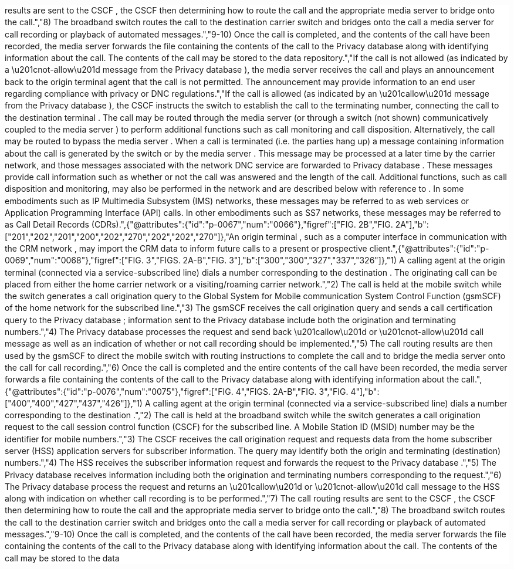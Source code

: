 results are sent to the CSCF , the CSCF  then determining how to route the call and the appropriate media server to bridge onto the call.","8) The broadband switch  routes the call to the destination carrier switch  and bridges onto the call a media server  for call recording or playback of automated messages.","9-10) Once the call is completed, and the contents of the call have been recorded, the media server  forwards the file containing the contents of the call to the Privacy database  along with identifying information about the call. The contents of the call may be stored to the data repository.","If the call is not allowed (as indicated by a \u201cnot-allow\u201d message from the Privacy database ), the media server  receives the call and plays an announcement back to the origin terminal  agent that the call is not permitted. The announcement may provide information to an end user regarding compliance with privacy or DNC regulations.","If the call is allowed (as indicated by an \u201callow\u201d message from the Privacy database ), the CSCF  instructs the switch  to establish the call to the terminating number, connecting the call to the destination terminal . The call may be routed through the media server  (or through a switch (not shown) communicatively coupled to the media server ) to perform additional functions such as call monitoring and call disposition. Alternatively, the call may be routed to bypass the media server . When a call is terminated (i.e. the parties hang up) a message containing information about the call is generated by the switch  or by the media server . This message may be processed at a later time by the carrier network, and those messages associated with the network DNC service are forwarded to Privacy database . These messages provide call information such as whether or not the call was answered and the length of the call. Additional functions, such as call disposition and monitoring, may also be performed in the network  and are described below with reference to . In some embodiments such as IP Multimedia Subsystem (IMS) networks, these messages may be referred to as web services or Application Programming Interface (API) calls. In other embodiments such as SS7 networks, these messages may be referred to as Call Detail Records (CDRs).",{"@attributes":{"id":"p-0067","num":"0066"},"figref":["FIG. 2B","FIG. 2A"],"b":["201","202","201","200","202","270","202","202","270"]},"An origin terminal , such as a computer interface in communication with the CRM network , may import the CRM data to inform future calls to a present or prospective client.",{"@attributes":{"id":"p-0069","num":"0068"},"figref":["FIG. 3","FIGS. 2A-B","FIG. 3"],"b":["300","300","327","337","326"]},"1) A calling agent at the origin terminal  (connected via a service-subscribed line) dials a number corresponding to the destination . The originating call can be placed from either the home carrier network or a visiting\/roaming carrier network.","2) The call is held at the mobile switch  while the switch  generates a call origination query to the Global System for Mobile communication System Control Function (gsmSCF)  of the home network for the subscribed line.","3) The gsmSCF  receives the call origination query and sends a call certification query to the Privacy database ; information sent to the Privacy database  include both the origination and terminating numbers.","4) The Privacy database  processes the request and send back \u201callow\u201d or \u201cnot-allow\u201d call message as well as an indication of whether or not call recording should be implemented.","5) The call routing results are then used by the gsmSCF  to direct the mobile switch  with routing instructions to complete the call and to bridge the media server  onto the call for call recording.","6) Once the call is completed and the entire contents of the call have been recorded, the media server  forwards a file containing the contents of the call to the Privacy database along with identifying information about the call.",{"@attributes":{"id":"p-0076","num":"0075"},"figref":["FIG. 4","FIGS. 2A-B","FIG. 3","FIG. 4"],"b":["400","400","427","437","426"]},"1) A calling agent at the origin terminal  (connected via a service-subscribed line) dials a number corresponding to the destination .","2) The call is held at the broadband switch  while the switch  generates a call origination request to the call session control function (CSCF)  for the subscribed line. A Mobile Station ID (MSID) number may be the identifier for mobile numbers.","3) The CSCF  receives the call origination request and requests data from the home subscriber server (HSS)  application servers for subscriber information. The query may identify both the origin and terminating (destination) numbers.","4) The HSS  receives the subscriber information request and forwards the request to the Privacy database .","5) The Privacy database  receives information including both the origination and terminating numbers corresponding to the request.","6) The Privacy database  process the request and returns an \u201callow\u201d or \u201cnot-allow\u201d call message to the HSS  along with indication on whether call recording is to be performed.","7) The call routing results are sent to the CSCF , the CSCF  then determining how to route the call and the appropriate media server to bridge onto the call.","8) The broadband switch  routes the call to the destination carrier switch  and bridges onto the call a media server  for call recording or playback of automated messages.","9-10) Once the call is completed, and the contents of the call have been recorded, the media server  forwards the file containing the contents of the call to the Privacy database  along with identifying information about the call. The contents of the call may be stored to the data